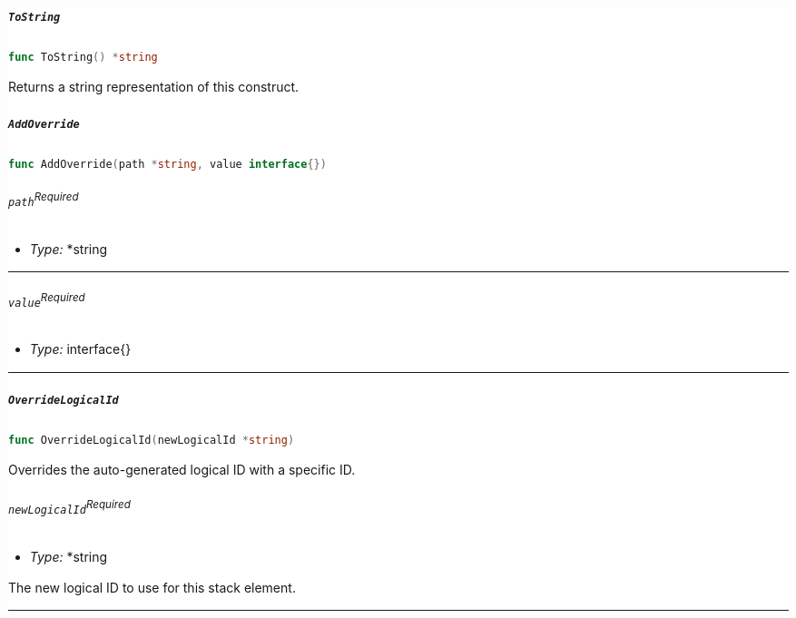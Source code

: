 ##### `ToString` <a name="ToString" id="@cdktf/provider-upcloud.dataUpcloudLoadBalancerDnsChallengeDomain.DataUpcloudLoadBalancerDnsChallengeDomain.toString"></a>

```go
func ToString() *string
```

Returns a string representation of this construct.

##### `AddOverride` <a name="AddOverride" id="@cdktf/provider-upcloud.dataUpcloudLoadBalancerDnsChallengeDomain.DataUpcloudLoadBalancerDnsChallengeDomain.addOverride"></a>

```go
func AddOverride(path *string, value interface{})
```

###### `path`<sup>Required</sup> <a name="path" id="@cdktf/provider-upcloud.dataUpcloudLoadBalancerDnsChallengeDomain.DataUpcloudLoadBalancerDnsChallengeDomain.addOverride.parameter.path"></a>

- *Type:* *string

---

###### `value`<sup>Required</sup> <a name="value" id="@cdktf/provider-upcloud.dataUpcloudLoadBalancerDnsChallengeDomain.DataUpcloudLoadBalancerDnsChallengeDomain.addOverride.parameter.value"></a>

- *Type:* interface{}

---

##### `OverrideLogicalId` <a name="OverrideLogicalId" id="@cdktf/provider-upcloud.dataUpcloudLoadBalancerDnsChallengeDomain.DataUpcloudLoadBalancerDnsChallengeDomain.overrideLogicalId"></a>

```go
func OverrideLogicalId(newLogicalId *string)
```

Overrides the auto-generated logical ID with a specific ID.

###### `newLogicalId`<sup>Required</sup> <a name="newLogicalId" id="@cdktf/provider-upcloud.dataUpcloudLoadBalancerDnsChallengeDomain.DataUpcloudLoadBalancerDnsChallengeDomain.overrideLogicalId.parameter.newLogicalId"></a>

- *Type:* *string

The new logical ID to use for this stack element.

---

